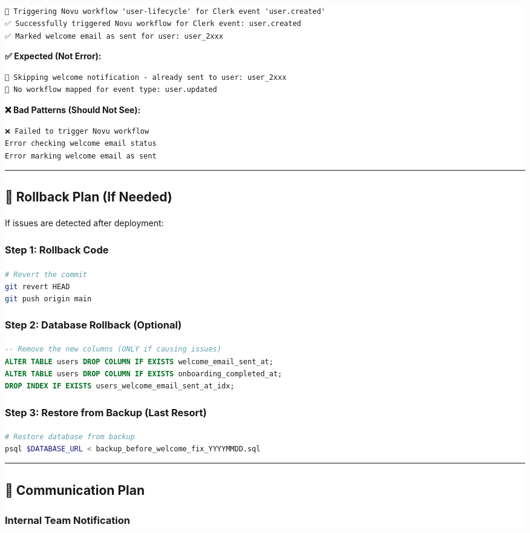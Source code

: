 ```
🔔 Triggering Novu workflow 'user-lifecycle' for Clerk event 'user.created'
✅ Successfully triggered Novu workflow for Clerk event: user.created
✅ Marked welcome email as sent for user: user_2xxx
```

**✅ Expected (Not Error):**

```
🔕 Skipping welcome notification - already sent to user: user_2xxx
🔕 No workflow mapped for event type: user.updated
```

**❌ Bad Patterns (Should Not See):**

```
❌ Failed to trigger Novu workflow
Error checking welcome email status
Error marking welcome email as sent
```

---

## 🔄 **Rollback Plan** (If Needed)

If issues are detected after deployment:

### **Step 1: Rollback Code**

```bash
# Revert the commit
git revert HEAD
git push origin main
```

### **Step 2: Database Rollback** (Optional)

```sql
-- Remove the new columns (ONLY if causing issues)
ALTER TABLE users DROP COLUMN IF EXISTS welcome_email_sent_at;
ALTER TABLE users DROP COLUMN IF EXISTS onboarding_completed_at;
DROP INDEX IF EXISTS users_welcome_email_sent_at_idx;
```

### **Step 3: Restore from Backup** (Last Resort)

```bash
# Restore database from backup
psql $DATABASE_URL < backup_before_welcome_fix_YYYYMMDD.sql
```

---

## 📝 **Communication Plan**

### **Internal Team Notification**

